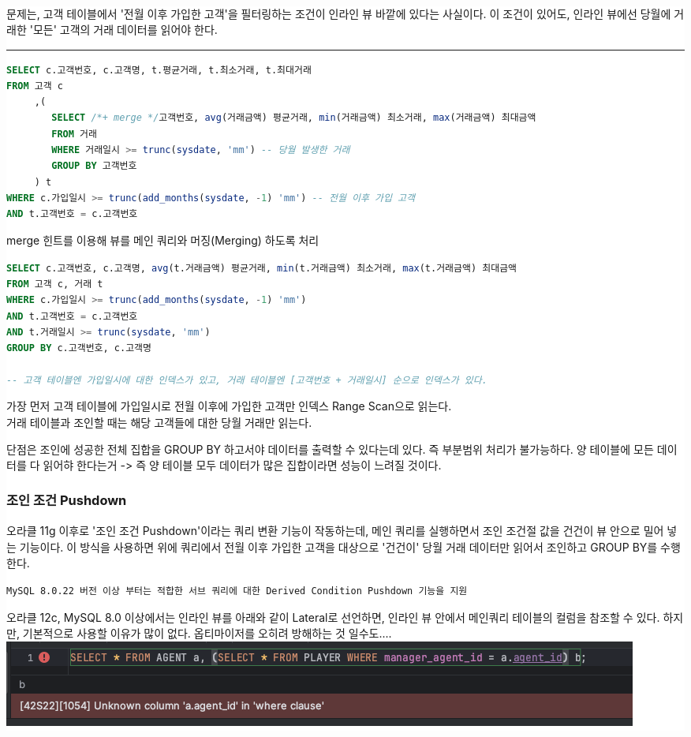 문제는, 고객 테이블에서 '전월 이후 가입한 고객'을 필터링하는 조건이 인라인 뷰 바깥에 있다는 사실이다. 이 조건이 있어도, 인라인 뷰에선 당월에 거래한 '모든' 고객의 거래 데이터를 읽어야 한다.

---

```sql
SELECT c.고객번호, c.고객명, t.평균거래, t.최소거래, t.최대거래
FROM 고객 c
     ,(
        SELECT /*+ merge */고객번호, avg(거래금액) 평균거래, min(거래금액) 최소거래, max(거래금액) 최대금액
        FROM 거래
        WHERE 거래일시 >= trunc(sysdate, 'mm') -- 당월 발생한 거래
        GROUP BY 고객번호
     ) t
WHERE c.가입일시 >= trunc(add_months(sysdate, -1) 'mm') -- 전월 이후 가입 고객
AND t.고객번호 = c.고객번호
```
merge 힌트를 이용해 뷰를 메인 쿼리와 머징(Merging) 하도록 처리
```sql
SELECT c.고객번호, c.고객명, avg(t.거래금액) 평균거래, min(t.거래금액) 최소거래, max(t.거래금액) 최대금액
FROM 고객 c, 거래 t
WHERE c.가입일시 >= trunc(add_months(sysdate, -1) 'mm')
AND t.고객번호 = c.고객번호
AND t.거래일시 >= trunc(sysdate, 'mm')
GROUP BY c.고객번호, c.고객명

-- 고객 테이블엔 가입일시에 대한 인덱스가 있고, 거래 테이블엔 [고객번호 + 거래일시] 순으로 인덱스가 있다.
```
가장 먼저 고객 테이블에 가입일시로 전월 이후에 가입한 고객만 인덱스 Range Scan으로 읽는다. <br>
거래 테이블과 조인할 때는 해당 고객들에 대한 당월 거래만 읽는다.

단점은 조인에 성공한 전체 집합을 GROUP BY 하고서야 데이터를 출력할 수 있다는데 있다. 즉 부분범위 처리가 불가능하다.
양 테이블에 모든 데이터를 다 읽어햐 한다는거 -> 즉 양 테이블 모두 데이터가 많은 집합이라면 성능이 느려질 것이다.

### 조인 조건 Pushdown
오라클 11g 이후로 '조인 조건 Pushdown'이라는 쿼리 변환 기능이 작동하는데, 메인 쿼리를 실행하면서 조인 조건절 값을 건건이 뷰 안으로 밀어 넣는 기능이다. 이 방식을 사용하면 위에 쿼리에서 전월 이후 가입한 고객을 대상으로 '건건이' 당월 거래 데이터만 읽어서 조인하고 GROUP BY를 수행한다.
```
MySQL 8.0.22 버전 이상 부터는 적합한 서브 쿼리에 대한 Derived Condition Pushdown 기능을 지원
```

오라클 12c, MySQL 8.0 이상에서는 인라인 뷰를 아래와 같이 Lateral로 선언하면, 인라인 뷰 안에서 메인쿼리 테이블의 컬럼을 참조할 수 있다. 하지만, 기본적으로 사용할 이유가 많이 없다. 옵티마이저를 오히려 방해하는 것 일수도....
![Alt text](image.png)